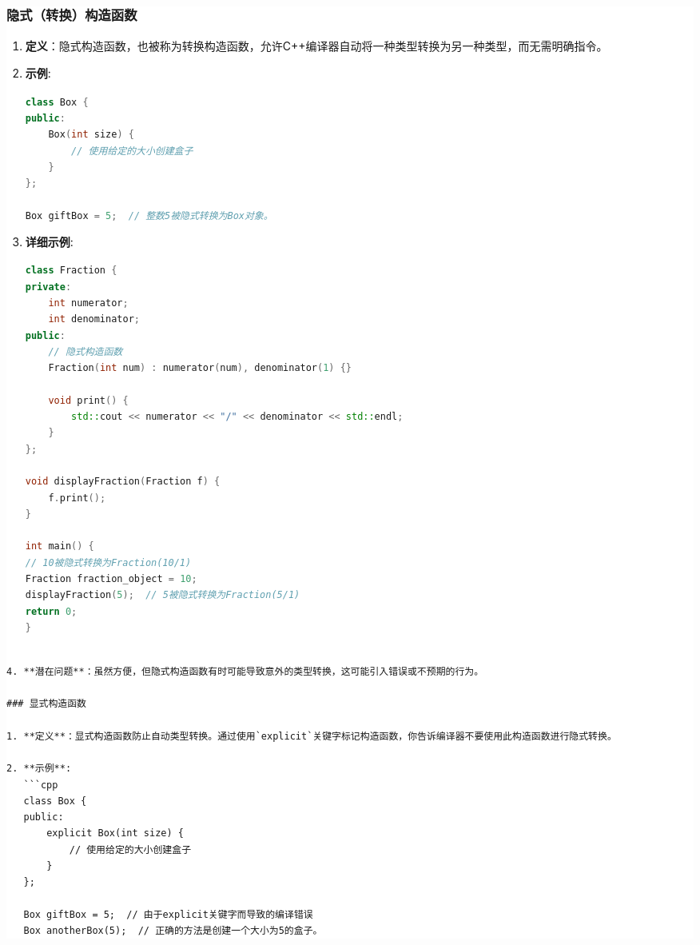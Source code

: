 ### 隐式（转换）构造函数

1. **定义**：隐式构造函数，也被称为转换构造函数，允许C++编译器自动将一种类型转换为另一种类型，而无需明确指令。

2. **示例**:
   ```cpp
   class Box {
   public:
       Box(int size) {
           // 使用给定的大小创建盒子
       }
   };

   Box giftBox = 5;  // 整数5被隐式转换为Box对象。
   ```

3. **详细示例**:
    ```cpp
    class Fraction {
    private:
        int numerator;
        int denominator;
    public:
        // 隐式构造函数
        Fraction(int num) : numerator(num), denominator(1) {}

        void print() {
            std::cout << numerator << "/" << denominator << std::endl;
        }
    };

    void displayFraction(Fraction f) {
        f.print();
    }

    int main() {
    // 10被隐式转换为Fraction(10/1)
    Fraction fraction_object = 10;
    displayFraction(5);  // 5被隐式转换为Fraction(5/1)
    return 0;
    }
```

4. **潜在问题**：虽然方便，但隐式构造函数有时可能导致意外的类型转换，这可能引入错误或不预期的行为。

### 显式构造函数

1. **定义**：显式构造函数防止自动类型转换。通过使用`explicit`关键字标记构造函数，你告诉编译器不要使用此构造函数进行隐式转换。

2. **示例**:
   ```cpp
   class Box {
   public:
       explicit Box(int size) {
           // 使用给定的大小创建盒子
       }
   };

   Box giftBox = 5;  // 由于explicit关键字而导致的编译错误
   Box anotherBox(5);  // 正确的方法是创建一个大小为5的盒子。
   ```
